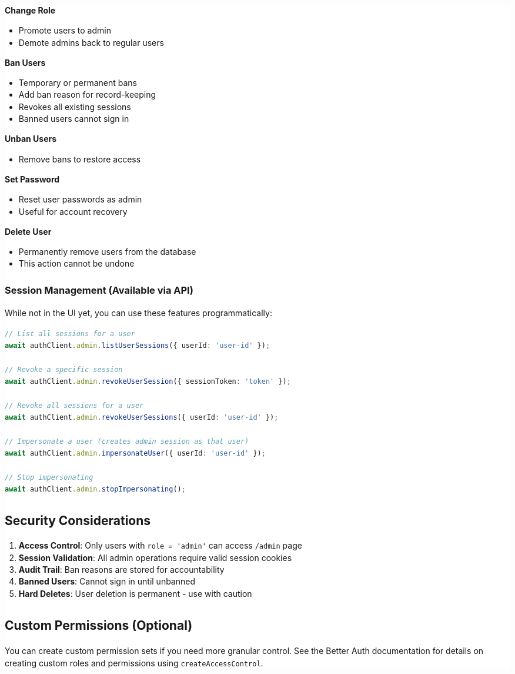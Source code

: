 **Change Role**
- Promote users to admin
- Demote admins back to regular users

**Ban Users**
- Temporary or permanent bans
- Add ban reason for record-keeping
- Revokes all existing sessions
- Banned users cannot sign in

**Unban Users**
- Remove bans to restore access

**Set Password**
- Reset user passwords as admin
- Useful for account recovery

**Delete User**
- Permanently remove users from the database
- This action cannot be undone

### Session Management (Available via API)

While not in the UI yet, you can use these features programmatically:

```typescript
// List all sessions for a user
await authClient.admin.listUserSessions({ userId: 'user-id' });

// Revoke a specific session
await authClient.admin.revokeUserSession({ sessionToken: 'token' });

// Revoke all sessions for a user
await authClient.admin.revokeUserSessions({ userId: 'user-id' });

// Impersonate a user (creates admin session as that user)
await authClient.admin.impersonateUser({ userId: 'user-id' });

// Stop impersonating
await authClient.admin.stopImpersonating();
```

## Security Considerations

1. **Access Control**: Only users with `role = 'admin'` can access `/admin` page
2. **Session Validation**: All admin operations require valid session cookies
3. **Audit Trail**: Ban reasons are stored for accountability
4. **Banned Users**: Cannot sign in until unbanned
5. **Hard Deletes**: User deletion is permanent - use with caution

## Custom Permissions (Optional)

You can create custom permission sets if you need more granular control. See the Better Auth documentation for details on creating custom roles and permissions using `createAccessControl`.
